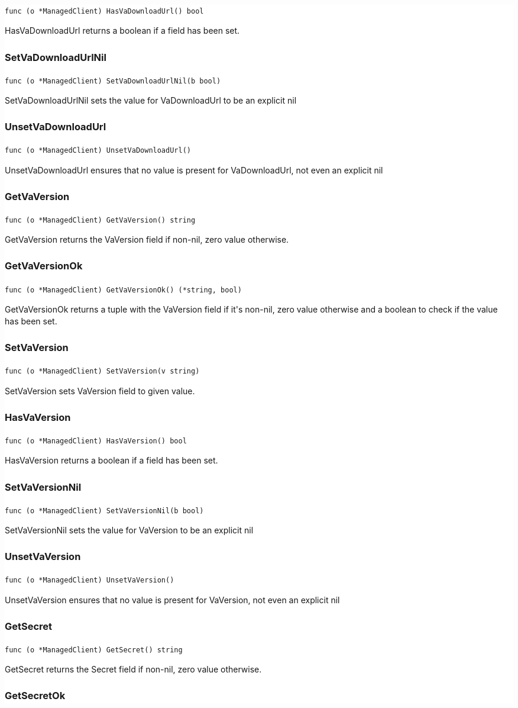 `func (o *ManagedClient) HasVaDownloadUrl() bool`

HasVaDownloadUrl returns a boolean if a field has been set.

### SetVaDownloadUrlNil

`func (o *ManagedClient) SetVaDownloadUrlNil(b bool)`

 SetVaDownloadUrlNil sets the value for VaDownloadUrl to be an explicit nil

### UnsetVaDownloadUrl
`func (o *ManagedClient) UnsetVaDownloadUrl()`

UnsetVaDownloadUrl ensures that no value is present for VaDownloadUrl, not even an explicit nil
### GetVaVersion

`func (o *ManagedClient) GetVaVersion() string`

GetVaVersion returns the VaVersion field if non-nil, zero value otherwise.

### GetVaVersionOk

`func (o *ManagedClient) GetVaVersionOk() (*string, bool)`

GetVaVersionOk returns a tuple with the VaVersion field if it's non-nil, zero value otherwise
and a boolean to check if the value has been set.

### SetVaVersion

`func (o *ManagedClient) SetVaVersion(v string)`

SetVaVersion sets VaVersion field to given value.

### HasVaVersion

`func (o *ManagedClient) HasVaVersion() bool`

HasVaVersion returns a boolean if a field has been set.

### SetVaVersionNil

`func (o *ManagedClient) SetVaVersionNil(b bool)`

 SetVaVersionNil sets the value for VaVersion to be an explicit nil

### UnsetVaVersion
`func (o *ManagedClient) UnsetVaVersion()`

UnsetVaVersion ensures that no value is present for VaVersion, not even an explicit nil
### GetSecret

`func (o *ManagedClient) GetSecret() string`

GetSecret returns the Secret field if non-nil, zero value otherwise.

### GetSecretOk
